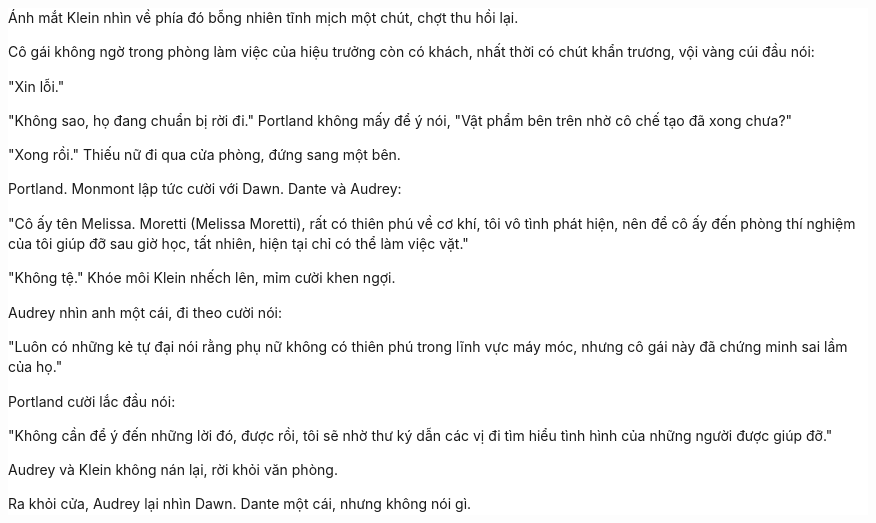 Ánh mắt Klein nhìn về phía đó bỗng nhiên tĩnh mịch một chút, chợt thu hồi lại.

Cô gái không ngờ trong phòng làm việc của hiệu trưởng còn có khách, nhất thời có chút khẩn trương, vội vàng cúi đầu nói:

"Xin lỗi."

"Không sao, họ đang chuẩn bị rời đi." Portland không mấy để ý nói, "Vật phẩm bên trên nhờ cô chế tạo đã xong chưa?"

"Xong rồi." Thiếu nữ đi qua cửa phòng, đứng sang một bên.

Portland. Monmont lập tức cười với Dawn. Dante và Audrey:

"Cô ấy tên Melissa. Moretti (Melissa Moretti), rất có thiên phú về cơ khí, tôi vô tình phát hiện, nên để cô ấy đến phòng thí nghiệm của tôi giúp đỡ sau giờ học, tất nhiên, hiện tại chỉ có thể làm việc vặt."

"Không tệ." Khóe môi Klein nhếch lên, mỉm cười khen ngợi.

Audrey nhìn anh một cái, đi theo cười nói:

"Luôn có những kẻ tự đại nói rằng phụ nữ không có thiên phú trong lĩnh vực máy móc, nhưng cô gái này đã chứng minh sai lầm của họ."

Portland cười lắc đầu nói:

"Không cần để ý đến những lời đó, được rồi, tôi sẽ nhờ thư ký dẫn các vị đi tìm hiểu tình hình của những người được giúp đỡ."

Audrey và Klein không nán lại, rời khỏi văn phòng.

Ra khỏi cửa, Audrey lại nhìn Dawn. Dante một cái, nhưng không nói gì.